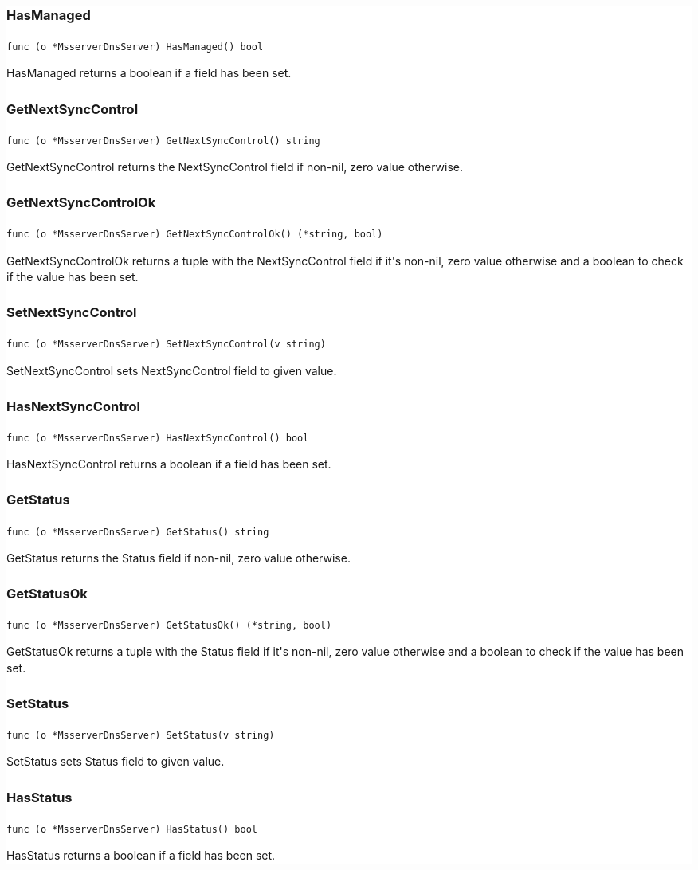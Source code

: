 ### HasManaged

`func (o *MsserverDnsServer) HasManaged() bool`

HasManaged returns a boolean if a field has been set.

### GetNextSyncControl

`func (o *MsserverDnsServer) GetNextSyncControl() string`

GetNextSyncControl returns the NextSyncControl field if non-nil, zero value otherwise.

### GetNextSyncControlOk

`func (o *MsserverDnsServer) GetNextSyncControlOk() (*string, bool)`

GetNextSyncControlOk returns a tuple with the NextSyncControl field if it's non-nil, zero value otherwise
and a boolean to check if the value has been set.

### SetNextSyncControl

`func (o *MsserverDnsServer) SetNextSyncControl(v string)`

SetNextSyncControl sets NextSyncControl field to given value.

### HasNextSyncControl

`func (o *MsserverDnsServer) HasNextSyncControl() bool`

HasNextSyncControl returns a boolean if a field has been set.

### GetStatus

`func (o *MsserverDnsServer) GetStatus() string`

GetStatus returns the Status field if non-nil, zero value otherwise.

### GetStatusOk

`func (o *MsserverDnsServer) GetStatusOk() (*string, bool)`

GetStatusOk returns a tuple with the Status field if it's non-nil, zero value otherwise
and a boolean to check if the value has been set.

### SetStatus

`func (o *MsserverDnsServer) SetStatus(v string)`

SetStatus sets Status field to given value.

### HasStatus

`func (o *MsserverDnsServer) HasStatus() bool`

HasStatus returns a boolean if a field has been set.
